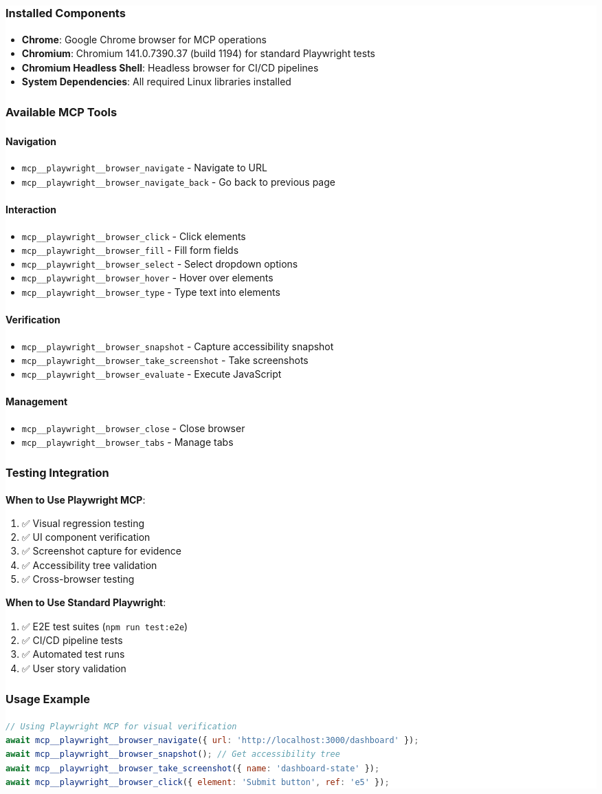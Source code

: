 ### Installed Components
- **Chrome**: Google Chrome browser for MCP operations
- **Chromium**: Chromium 141.0.7390.37 (build 1194) for standard Playwright tests
- **Chromium Headless Shell**: Headless browser for CI/CD pipelines
- **System Dependencies**: All required Linux libraries installed

### Available MCP Tools

#### Navigation
- `mcp__playwright__browser_navigate` - Navigate to URL
- `mcp__playwright__browser_navigate_back` - Go back to previous page

#### Interaction
- `mcp__playwright__browser_click` - Click elements
- `mcp__playwright__browser_fill` - Fill form fields
- `mcp__playwright__browser_select` - Select dropdown options
- `mcp__playwright__browser_hover` - Hover over elements
- `mcp__playwright__browser_type` - Type text into elements

#### Verification
- `mcp__playwright__browser_snapshot` - Capture accessibility snapshot
- `mcp__playwright__browser_take_screenshot` - Take screenshots
- `mcp__playwright__browser_evaluate` - Execute JavaScript

#### Management
- `mcp__playwright__browser_close` - Close browser
- `mcp__playwright__browser_tabs` - Manage tabs

### Testing Integration

**When to Use Playwright MCP**:
1. ✅ Visual regression testing
2. ✅ UI component verification
3. ✅ Screenshot capture for evidence
4. ✅ Accessibility tree validation
5. ✅ Cross-browser testing

**When to Use Standard Playwright**:
1. ✅ E2E test suites (`npm run test:e2e`)
2. ✅ CI/CD pipeline tests
3. ✅ Automated test runs
4. ✅ User story validation

### Usage Example

```javascript
// Using Playwright MCP for visual verification
await mcp__playwright__browser_navigate({ url: 'http://localhost:3000/dashboard' });
await mcp__playwright__browser_snapshot(); // Get accessibility tree
await mcp__playwright__browser_take_screenshot({ name: 'dashboard-state' });
await mcp__playwright__browser_click({ element: 'Submit button', ref: 'e5' });
```
